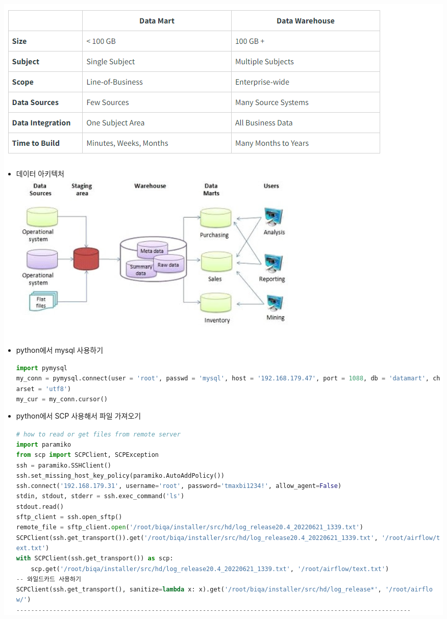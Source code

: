  ![2번](/assets/airflow/구조2.png)
- 데이터 아키텍처  
  ![1번](/assets/airflow/구조1.png)

- python에서 mysql 사용하기
  ```python
  import pymysql
  my_conn = pymysql.connect(user = 'root', passwd = 'mysql', host = '192.168.179.47', port = 1088, db = 'datamart', charset = 'utf8')
  my_cur = my_conn.cursor()
  ```
- python에서 SCP 사용해서 파일 가져오기
    ```python
    # how to read or get files from remote server
    import paramiko
    from scp import SCPClient, SCPException
    ssh = paramiko.SSHClient()
    ssh.set_missing_host_key_policy(paramiko.AutoAddPolicy())
    ssh.connect('192.168.179.31', username='root', password='tmaxbi1234!', allow_agent=False)
    stdin, stdout, stderr = ssh.exec_command('ls')
    stdout.read()
    sftp_client = ssh.open_sftp()
    remote_file = sftp_client.open('/root/biqa/installer/src/hd/log_release20.4_20220621_1339.txt')
    SCPClient(ssh.get_transport()).get('/root/biqa/installer/src/hd/log_release20.4_20220621_1339.txt', '/root/airflow/text.txt')
    with SCPClient(ssh.get_transport()) as scp:
        scp.get('/root/biqa/installer/src/hd/log_release20.4_20220621_1339.txt', '/root/airflow/text.txt')
    -- 와일드카드 사용하기
    SCPClient(ssh.get_transport(), sanitize=lambda x: x).get('/root/biqa/installer/src/hd/log_release*', '/root/airflow/')
    ------------------------------------------------------------------------------------------------------------